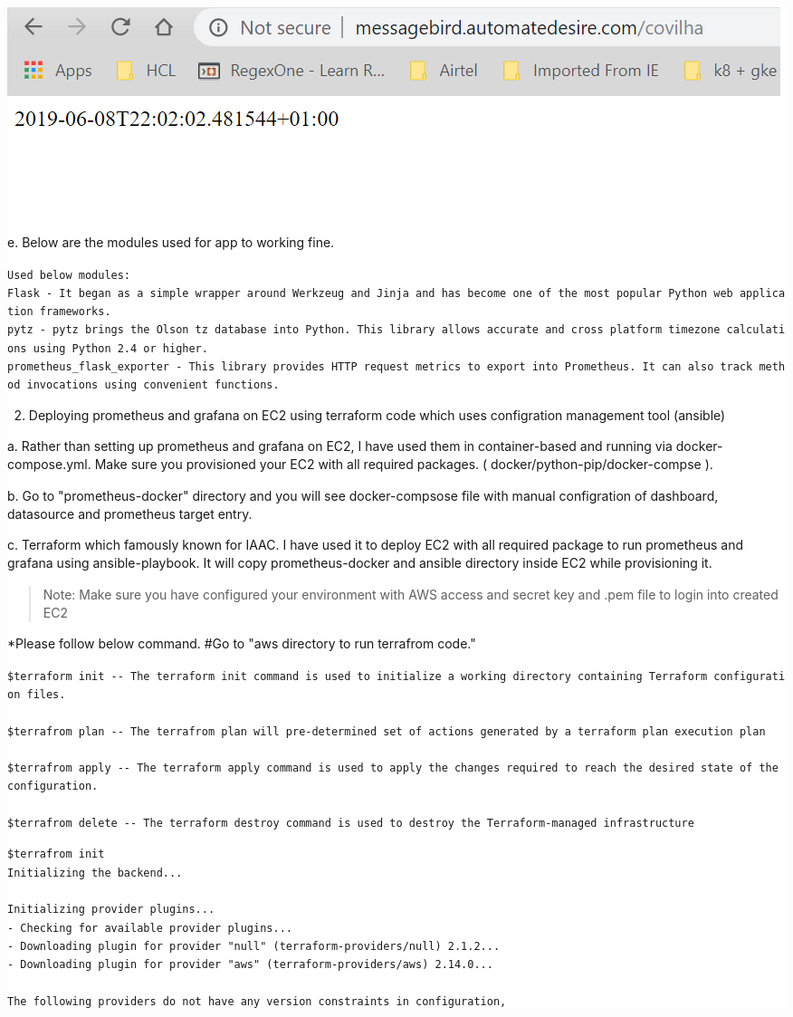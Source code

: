 ![alt text](https://github.com/manukoli1986/terraform_KOPS_flask_PG/blob/master/image/covilha1.png)

e. Below are the modules used for app to working fine.
```
Used below modules:
Flask - It began as a simple wrapper around Werkzeug and Jinja and has become one of the most popular Python web application frameworks.
pytz - pytz brings the Olson tz database into Python. This library allows accurate and cross platform timezone calculations using Python 2.4 or higher.
prometheus_flask_exporter - This library provides HTTP request metrics to export into Prometheus. It can also track method invocations using convenient functions.
```

2. Deploying prometheus and grafana on EC2 using terraform code which uses configration management tool (ansible)

a. Rather than setting up prometheus and grafana on EC2, I have used them in container-based and running via docker-compose.yml. Make sure you provisioned your EC2 with all required packages. ( docker/python-pip/docker-compse ). 

b. Go to "prometheus-docker" directory and you will see docker-compsose file with manual configration of dashboard, datasource and prometheus target entry.

c. Terraform which famously known for IAAC. I have used it to deploy EC2 with all required package to run prometheus and grafana using ansible-playbook. It will copy prometheus-docker and ansible directory inside EC2 while provisioning it. 

> Note: Make sure you have configured your environment with AWS access and secret key and .pem file to login into created EC2 

*Please follow below command. 
#Go to "aws directory to run terrafrom code."
```
$terraform init -- The terraform init command is used to initialize a working directory containing Terraform configuration files.

$terrafrom plan -- The terrafrom plan will pre-determined set of actions generated by a terraform plan execution plan

$terrafrom apply -- The terraform apply command is used to apply the changes required to reach the desired state of the configuration.

$terrafrom delete -- The terraform destroy command is used to destroy the Terraform-managed infrastructure
```
```
$terrafrom init
Initializing the backend...

Initializing provider plugins...
- Checking for available provider plugins...
- Downloading plugin for provider "null" (terraform-providers/null) 2.1.2...
- Downloading plugin for provider "aws" (terraform-providers/aws) 2.14.0...

The following providers do not have any version constraints in configuration,
```